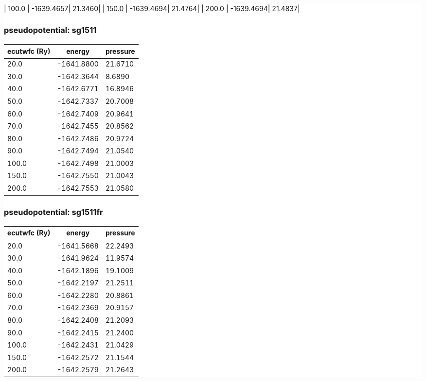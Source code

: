 | 100.0 | -1639.4657| 21.3460|
| 150.0 | -1639.4694| 21.4764|
| 200.0 | -1639.4694| 21.4837|

### pseudopotential: sg1511
| ecutwfc (Ry) | energy | pressure | 
| --- | --- | --- | 
| 20.0 | -1641.8800| 21.6710|
| 30.0 | -1642.3644| 8.6890|
| 40.0 | -1642.6771| 16.8946|
| 50.0 | -1642.7337| 20.7008|
| 60.0 | -1642.7409| 20.9641|
| 70.0 | -1642.7455| 20.8562|
| 80.0 | -1642.7486| 20.9724|
| 90.0 | -1642.7494| 21.0540|
| 100.0 | -1642.7498| 21.0003|
| 150.0 | -1642.7550| 21.0043|
| 200.0 | -1642.7553| 21.0580|

### pseudopotential: sg1511fr
| ecutwfc (Ry) | energy | pressure | 
| --- | --- | --- | 
| 20.0 | -1641.5668| 22.2493|
| 30.0 | -1641.9624| 11.9574|
| 40.0 | -1642.1896| 19.1009|
| 50.0 | -1642.2197| 21.2511|
| 60.0 | -1642.2280| 20.8861|
| 70.0 | -1642.2369| 20.9157|
| 80.0 | -1642.2408| 21.2093|
| 90.0 | -1642.2415| 21.2400|
| 100.0 | -1642.2431| 21.0429|
| 150.0 | -1642.2572| 21.1544|
| 200.0 | -1642.2579| 21.2643|
